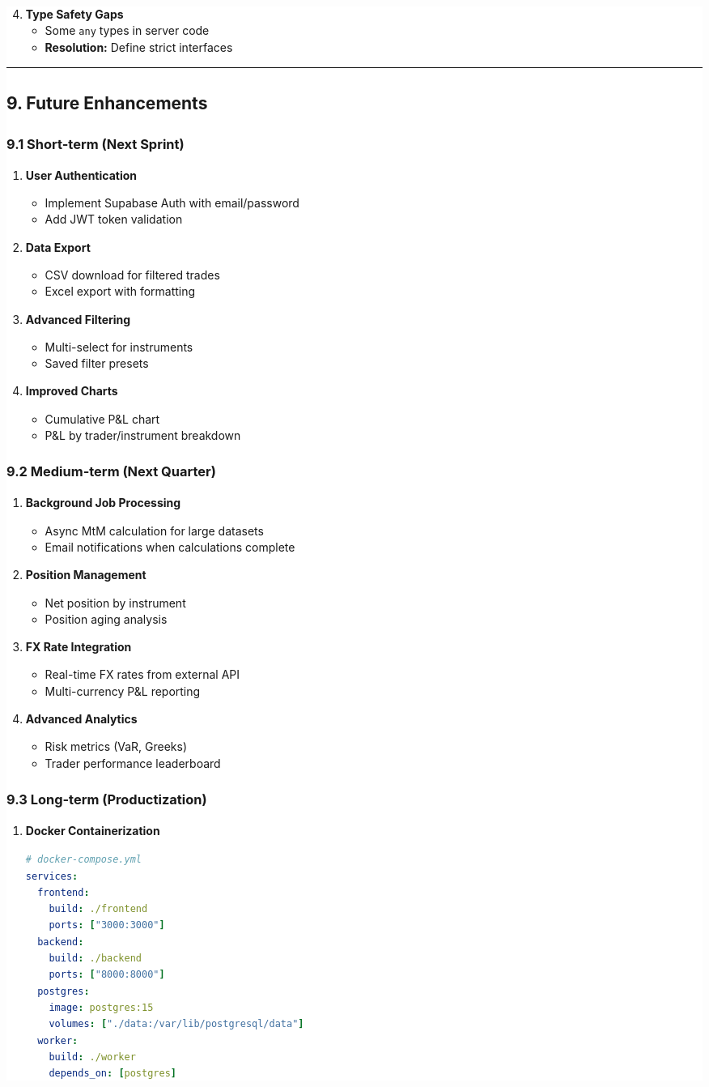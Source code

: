 4. **Type Safety Gaps**
   - Some `any` types in server code
   - **Resolution:** Define strict interfaces

---

## 9. Future Enhancements

### 9.1 Short-term (Next Sprint)

1. **User Authentication**
   - Implement Supabase Auth with email/password
   - Add JWT token validation

2. **Data Export**
   - CSV download for filtered trades
   - Excel export with formatting

3. **Advanced Filtering**
   - Multi-select for instruments
   - Saved filter presets

4. **Improved Charts**
   - Cumulative P&L chart
   - P&L by trader/instrument breakdown

### 9.2 Medium-term (Next Quarter)

1. **Background Job Processing**
   - Async MtM calculation for large datasets
   - Email notifications when calculations complete

2. **Position Management**
   - Net position by instrument
   - Position aging analysis

3. **FX Rate Integration**
   - Real-time FX rates from external API
   - Multi-currency P&L reporting

4. **Advanced Analytics**
   - Risk metrics (VaR, Greeks)
   - Trader performance leaderboard

### 9.3 Long-term (Productization)

1. **Docker Containerization**
   ```yaml
   # docker-compose.yml
   services:
     frontend:
       build: ./frontend
       ports: ["3000:3000"]
     backend:
       build: ./backend
       ports: ["8000:8000"]
     postgres:
       image: postgres:15
       volumes: ["./data:/var/lib/postgresql/data"]
     worker:
       build: ./worker
       depends_on: [postgres]
   ```
